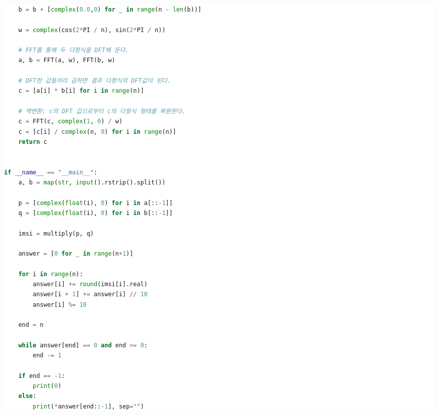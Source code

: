 ```python
    b = b + [complex(0.0,0) for _ in range(n - len(b))]

    w = complex(cos(2*PI / n), sin(2*PI / n))
    
    # FFT를 통해 두 다항식을 DFT해 둔다.
    a, b = FFT(a, w), FFT(b, w)

    # DFT한 값들끼리 곱하면 결과 다항식의 DFT값이 된다.
    c = [a[i] * b[i] for i in range(n)]
    
    # 역변환: c의 DFT 값으로부터 c의 다항식 형태를 복원한다.
    c = FFT(c, complex(1, 0) / w)
    c = [c[i] / complex(n, 0) for i in range(n)]
    return c


if __name__ == "__main__":
    a, b = map(str, input().rstrip().split())

    p = [complex(float(i), 0) for i in a[::-1]]
    q = [complex(float(i), 0) for i in b[::-1]]

    imsi = multiply(p, q)

    answer = [0 for _ in range(n+1)]

    for i in range(n):
        answer[i] += round(imsi[i].real)
        answer[i + 1] += answer[i] // 10
        answer[i] %= 10

    end = n
    
    while answer[end] == 0 and end >= 0:
        end -= 1
        
    if end == -1:
        print(0)
    else:
        print(*answer[end::-1], sep="")

```
